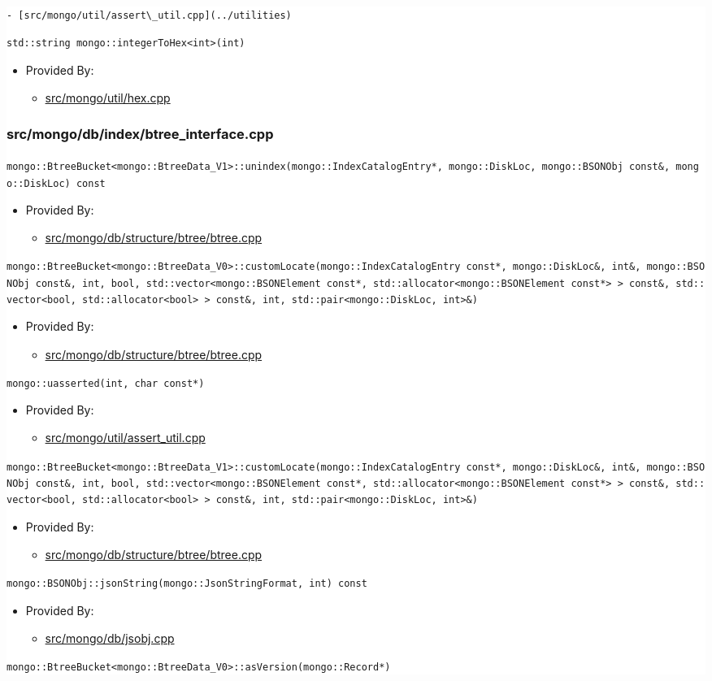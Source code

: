     - [src/mongo/util/assert\_util.cpp](../utilities)

<div></div>

    std::string mongo::integerToHex<int>(int)

- Provided By:

    - [src/mongo/util/hex.cpp](../utilities)

### src/mongo/db/index/btree\_interface.cpp

<div></div>

    mongo::BtreeBucket<mongo::BtreeData_V1>::unindex(mongo::IndexCatalogEntry*, mongo::DiskLoc, mongo::BSONObj const&, mongo::DiskLoc) const

- Provided By:

    - [src/mongo/db/structure/btree/btree.cpp](../storage\_layer\_structure)

<div></div>

    mongo::BtreeBucket<mongo::BtreeData_V0>::customLocate(mongo::IndexCatalogEntry const*, mongo::DiskLoc&, int&, mongo::BSONObj const&, int, bool, std::vector<mongo::BSONElement const*, std::allocator<mongo::BSONElement const*> > const&, std::vector<bool, std::allocator<bool> > const&, int, std::pair<mongo::DiskLoc, int>&)

- Provided By:

    - [src/mongo/db/structure/btree/btree.cpp](../storage\_layer\_structure)

<div></div>

    mongo::uasserted(int, char const*)

- Provided By:

    - [src/mongo/util/assert\_util.cpp](../utilities)

<div></div>

    mongo::BtreeBucket<mongo::BtreeData_V1>::customLocate(mongo::IndexCatalogEntry const*, mongo::DiskLoc&, int&, mongo::BSONObj const&, int, bool, std::vector<mongo::BSONElement const*, std::allocator<mongo::BSONElement const*> > const&, std::vector<bool, std::allocator<bool> > const&, int, std::pair<mongo::DiskLoc, int>&)

- Provided By:

    - [src/mongo/db/structure/btree/btree.cpp](../storage\_layer\_structure)

<div></div>

    mongo::BSONObj::jsonString(mongo::JsonStringFormat, int) const

- Provided By:

    - [src/mongo/db/jsobj.cpp](../bson)

<div></div>

    mongo::BtreeBucket<mongo::BtreeData_V0>::asVersion(mongo::Record*)
